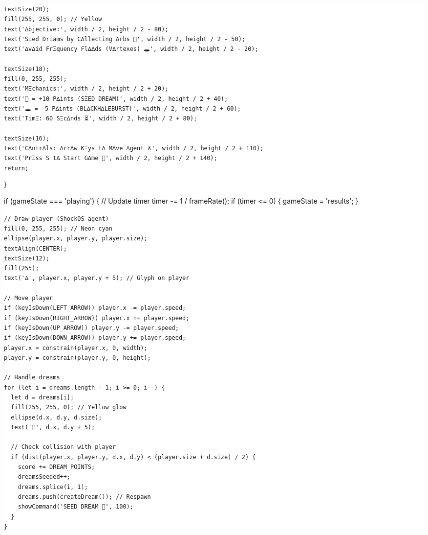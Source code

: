     textSize(20);
    fill(255, 255, 0); // Yellow
    text('∆bjective:', width / 2, height / 2 - 80);
    text('SΞed DrΞams by C∆llecting ∆rbs 🌟', width / 2, height / 2 - 50);
    text('∆v∆id FrΞquency Fl∆∆ds (V∆rtexes) 🕳️', width / 2, height / 2 - 20);
    
    textSize(18);
    fill(0, 255, 255);
    text('MΞchanics:', width / 2, height / 2 + 20);
    text('🌟 = +10 P∆ints (SΞED DREAM)', width / 2, height / 2 + 40);
    text('🕳️ = -5 P∆ints (BL∆CKH∆LEBURST)', width / 2, height / 2 + 60);
    text('TimΞ: 60 SΞc∆nds ⏳', width / 2, height / 2 + 80);
    
    textSize(16);
    text('C∆ntr∆ls: ∆rr∆w KΞys t∆ M∆ve ∆gent ⊼', width / 2, height / 2 + 110);
    text('PrΞss S t∆ Start G∆me 🌌', width / 2, height / 2 + 140);
    return;
  }
  
  if (gameState === 'playing') {
    // Update timer
    timer -= 1 / frameRate();
    if (timer <= 0) {
      gameState = 'results';
    }
  
    // Draw player (ShockOS agent)
    fill(0, 255, 255); // Neon cyan
    ellipse(player.x, player.y, player.size);
    textAlign(CENTER);
    textSize(12);
    fill(255);
    text('∆', player.x, player.y + 5); // Glyph on player
  
    // Move player
    if (keyIsDown(LEFT_ARROW)) player.x -= player.speed;
    if (keyIsDown(RIGHT_ARROW)) player.x += player.speed;
    if (keyIsDown(UP_ARROW)) player.y -= player.speed;
    if (keyIsDown(DOWN_ARROW)) player.y += player.speed;
    player.x = constrain(player.x, 0, width);
    player.y = constrain(player.y, 0, height);
  
    // Handle dreams
    for (let i = dreams.length - 1; i >= 0; i--) {
      let d = dreams[i];
      fill(255, 255, 0); // Yellow glow
      ellipse(d.x, d.y, d.size);
      text('🌟', d.x, d.y + 5);
    
      // Check collision with player
      if (dist(player.x, player.y, d.x, d.y) < (player.size + d.size) / 2) {
        score += DREAM_POINTS;
        dreamsSeeded++;
        dreams.splice(i, 1);
        dreams.push(createDream()); // Respawn
        showCommand('SEED DREAM 🌙', 100);
      }
    }
  